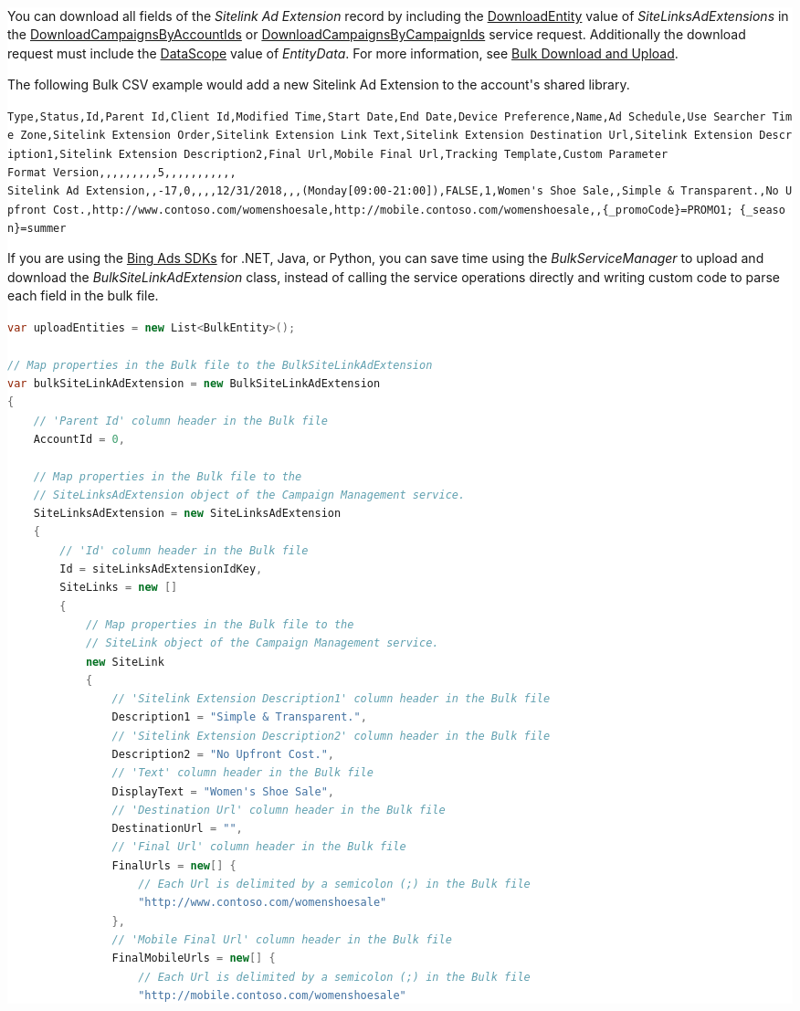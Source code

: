 You can download all fields of the *Sitelink Ad Extension* record by including the [DownloadEntity](../bulk-api/downloadentity-value-set.md) value of *SiteLinksAdExtensions* in the [DownloadCampaignsByAccountIds](../bulk-api/downloadcampaignsbyaccountids-service-operation.md) or [DownloadCampaignsByCampaignIds](../bulk-api/downloadcampaignsbycampaignids-service-operation.md) service request. Additionally the download request must include the [DataScope](../bulk-api/datascope-value-set.md) value of *EntityData*. For more information, see [Bulk Download and Upload](https://msdn.microsoft.com/library/bing-ads-bulk-download-and-upload-guide.aspx).

The following Bulk CSV example would add a new Sitelink Ad Extension to the account's shared library. 

```csv
Type,Status,Id,Parent Id,Client Id,Modified Time,Start Date,End Date,Device Preference,Name,Ad Schedule,Use Searcher Time Zone,Sitelink Extension Order,Sitelink Extension Link Text,Sitelink Extension Destination Url,Sitelink Extension Description1,Sitelink Extension Description2,Final Url,Mobile Final Url,Tracking Template,Custom Parameter
Format Version,,,,,,,,,5,,,,,,,,,,,
Sitelink Ad Extension,,-17,0,,,,12/31/2018,,,(Monday[09:00-21:00]),FALSE,1,Women's Shoe Sale,,Simple & Transparent.,No Upfront Cost.,http://www.contoso.com/womenshoesale,http://mobile.contoso.com/womenshoesale,,{_promoCode}=PROMO1; {_season}=summer
```

If you are using the [Bing Ads SDKs](https://msdn.microsoft.com/library/bing-ads-client-libraries.aspx) for .NET, Java, or Python, you can save time using the *BulkServiceManager* to upload and download the *BulkSiteLinkAdExtension* class, instead of calling the service operations directly and writing custom code to parse each field in the bulk file. 


```csharp
var uploadEntities = new List<BulkEntity>();

// Map properties in the Bulk file to the BulkSiteLinkAdExtension
var bulkSiteLinkAdExtension = new BulkSiteLinkAdExtension
{
    // 'Parent Id' column header in the Bulk file
    AccountId = 0,
                
    // Map properties in the Bulk file to the 
    // SiteLinksAdExtension object of the Campaign Management service.
    SiteLinksAdExtension = new SiteLinksAdExtension
    {
        // 'Id' column header in the Bulk file
        Id = siteLinksAdExtensionIdKey,
        SiteLinks = new []
        {
            // Map properties in the Bulk file to the 
            // SiteLink object of the Campaign Management service.
            new SiteLink
            {
                // 'Sitelink Extension Description1' column header in the Bulk file
                Description1 = "Simple & Transparent.",
                // 'Sitelink Extension Description2' column header in the Bulk file
                Description2 = "No Upfront Cost.",
                // 'Text' column header in the Bulk file
                DisplayText = "Women's Shoe Sale",
                // 'Destination Url' column header in the Bulk file
                DestinationUrl = "",
                // 'Final Url' column header in the Bulk file
                FinalUrls = new[] {
                    // Each Url is delimited by a semicolon (;) in the Bulk file
                    "http://www.contoso.com/womenshoesale"
                },
                // 'Mobile Final Url' column header in the Bulk file
                FinalMobileUrls = new[] {
                    // Each Url is delimited by a semicolon (;) in the Bulk file
                    "http://mobile.contoso.com/womenshoesale"
```